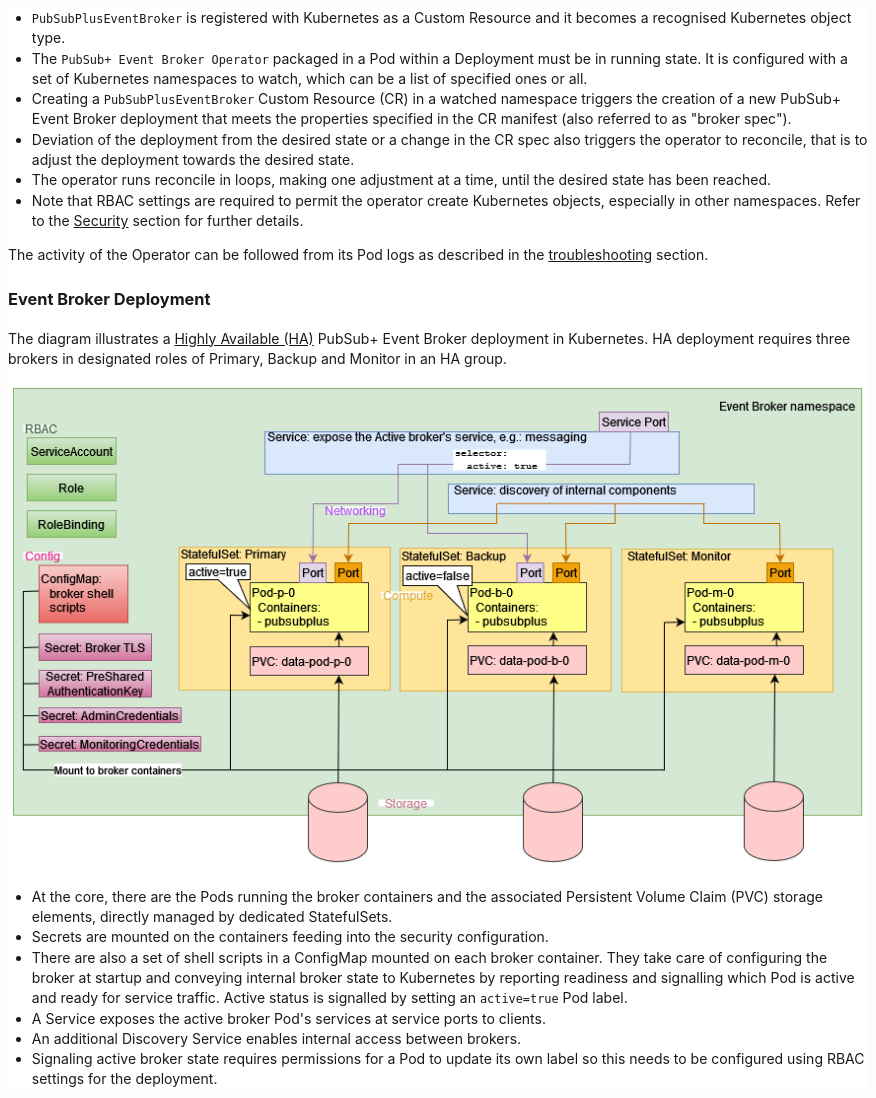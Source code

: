 * `PubSubPlusEventBroker` is registered with Kubernetes as a Custom Resource and it becomes a recognised Kubernetes object type.
* The `PubSub+ Event Broker Operator` packaged in a Pod within a Deployment must be in running state. It is configured with a set of Kubernetes namespaces to watch, which can be a list of specified ones or all.
* Creating a `PubSubPlusEventBroker` Custom Resource (CR) in a watched namespace triggers the creation of a new PubSub+ Event Broker deployment that meets the properties specified in the CR manifest (also referred to as "broker spec").
* Deviation of the deployment from the desired state or a change in the CR spec also triggers the operator to reconcile, that is to adjust the deployment towards the desired state.
* The operator runs reconcile in loops, making one adjustment at a time, until the desired state has been reached.
* Note that RBAC settings are required to permit the operator create Kubernetes objects, especially in other namespaces. Refer to the [Security](#broker-deployment-rbac) section for further details.

The activity of the Operator can be followed from its Pod logs as described in the [troubleshooting](#troubleshooting) section.

### Event Broker Deployment

The diagram illustrates a [Highly Available (HA)](https://docs.solace.com/Features/HA-Redundancy/SW-Broker-Redundancy-and-Fault-Tolerance.htm) PubSub+ Event Broker deployment in Kubernetes. HA deployment requires three brokers in designated roles of Primary, Backup and Monitor in an HA group.

![alt text](/docs/images/BrokerDeployment.png "HA broker deployment")

* At the core, there are the Pods running the broker containers and the associated Persistent Volume Claim (PVC) storage elements, directly managed by dedicated StatefulSets.
* Secrets are mounted on the containers feeding into the security configuration.
* There are also a set of shell scripts in a ConfigMap mounted on each broker container. They take care of configuring the broker at startup and conveying internal broker state to Kubernetes by reporting readiness and signalling which Pod is active and ready for service traffic. Active status is signalled by setting an `active=true` Pod label.
* A Service exposes the active broker Pod's services at service ports to clients.
* An additional Discovery Service enables internal access between brokers.
* Signaling active broker state requires permissions for a Pod to update its own label so this needs to be configured using RBAC settings for the deployment.
